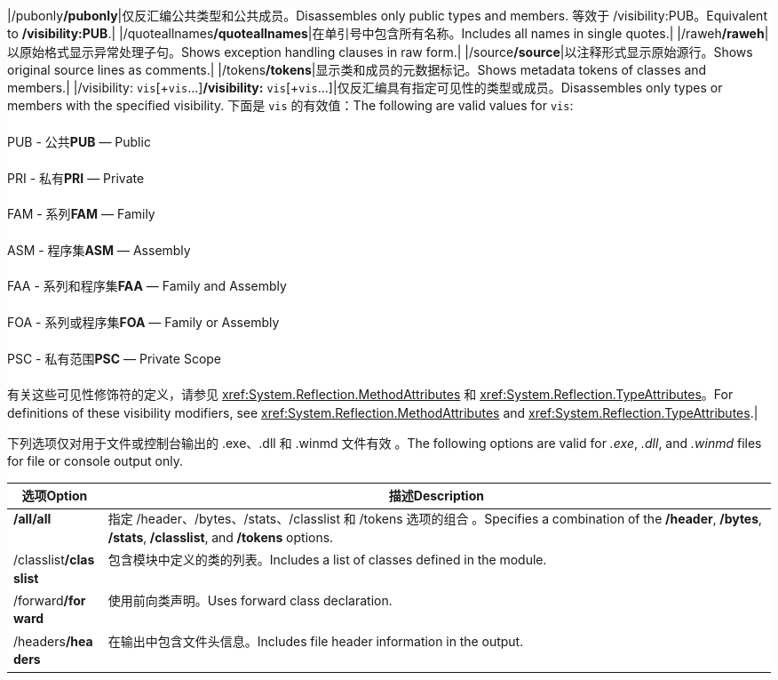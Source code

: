 |<span data-ttu-id="3cc87-145">/pubonly</span><span class="sxs-lookup"><span data-stu-id="3cc87-145">**/pubonly**</span></span>|<span data-ttu-id="3cc87-146">仅反汇编公共类型和公共成员。</span><span class="sxs-lookup"><span data-stu-id="3cc87-146">Disassembles only public types and members.</span></span> <span data-ttu-id="3cc87-147">等效于 /visibility:PUB。</span><span class="sxs-lookup"><span data-stu-id="3cc87-147">Equivalent to **/visibility:PUB**.</span></span>|
|<span data-ttu-id="3cc87-148">/quoteallnames</span><span class="sxs-lookup"><span data-stu-id="3cc87-148">**/quoteallnames**</span></span>|<span data-ttu-id="3cc87-149">在单引号中包含所有名称。</span><span class="sxs-lookup"><span data-stu-id="3cc87-149">Includes all names in single quotes.</span></span>|
|<span data-ttu-id="3cc87-150">/raweh</span><span class="sxs-lookup"><span data-stu-id="3cc87-150">**/raweh**</span></span>|<span data-ttu-id="3cc87-151">以原始格式显示异常处理子句。</span><span class="sxs-lookup"><span data-stu-id="3cc87-151">Shows exception handling clauses in raw form.</span></span>|
|<span data-ttu-id="3cc87-152">/source</span><span class="sxs-lookup"><span data-stu-id="3cc87-152">**/source**</span></span>|<span data-ttu-id="3cc87-153">以注释形式显示原始源行。</span><span class="sxs-lookup"><span data-stu-id="3cc87-153">Shows original source lines as comments.</span></span>|
|<span data-ttu-id="3cc87-154">/tokens</span><span class="sxs-lookup"><span data-stu-id="3cc87-154">**/tokens**</span></span>|<span data-ttu-id="3cc87-155">显示类和成员的元数据标记。</span><span class="sxs-lookup"><span data-stu-id="3cc87-155">Shows metadata tokens of classes and members.</span></span>|
|<span data-ttu-id="3cc87-156">/visibility: `vis`[+`vis`...]</span><span class="sxs-lookup"><span data-stu-id="3cc87-156">**/visibility:** `vis`[+`vis`...]</span></span>|<span data-ttu-id="3cc87-157">仅反汇编具有指定可见性的类型或成员。</span><span class="sxs-lookup"><span data-stu-id="3cc87-157">Disassembles only types or members with the specified visibility.</span></span> <span data-ttu-id="3cc87-158">下面是 `vis` 的有效值：</span><span class="sxs-lookup"><span data-stu-id="3cc87-158">The following are valid values for `vis`:</span></span><br /><br /> <span data-ttu-id="3cc87-159">PUB - 公共</span><span class="sxs-lookup"><span data-stu-id="3cc87-159">**PUB** — Public</span></span><br /><br /> <span data-ttu-id="3cc87-160">PRI - 私有</span><span class="sxs-lookup"><span data-stu-id="3cc87-160">**PRI** — Private</span></span><br /><br /> <span data-ttu-id="3cc87-161">FAM - 系列</span><span class="sxs-lookup"><span data-stu-id="3cc87-161">**FAM** — Family</span></span><br /><br /> <span data-ttu-id="3cc87-162">ASM - 程序集</span><span class="sxs-lookup"><span data-stu-id="3cc87-162">**ASM** — Assembly</span></span><br /><br /> <span data-ttu-id="3cc87-163">FAA - 系列和程序集</span><span class="sxs-lookup"><span data-stu-id="3cc87-163">**FAA** — Family and Assembly</span></span><br /><br /> <span data-ttu-id="3cc87-164">FOA - 系列或程序集</span><span class="sxs-lookup"><span data-stu-id="3cc87-164">**FOA** — Family or Assembly</span></span><br /><br /> <span data-ttu-id="3cc87-165">PSC - 私有范围</span><span class="sxs-lookup"><span data-stu-id="3cc87-165">**PSC** — Private Scope</span></span><br /><br /> <span data-ttu-id="3cc87-166">有关这些可见性修饰符的定义，请参见 <xref:System.Reflection.MethodAttributes> 和 <xref:System.Reflection.TypeAttributes>。</span><span class="sxs-lookup"><span data-stu-id="3cc87-166">For definitions of these visibility modifiers, see <xref:System.Reflection.MethodAttributes> and <xref:System.Reflection.TypeAttributes>.</span></span>|

<span data-ttu-id="3cc87-167">下列选项仅对用于文件或控制台输出的 .exe、.dll 和 .winmd 文件有效  。</span><span class="sxs-lookup"><span data-stu-id="3cc87-167">The following options are valid for *.exe*, *.dll*, and *.winmd* files for file or console output only.</span></span>

| <span data-ttu-id="3cc87-168">选项</span><span class="sxs-lookup"><span data-stu-id="3cc87-168">Option</span></span> | <span data-ttu-id="3cc87-169">描述</span><span class="sxs-lookup"><span data-stu-id="3cc87-169">Description</span></span> |
| ------ | ----------- |
|<span data-ttu-id="3cc87-170">**/all**</span><span class="sxs-lookup"><span data-stu-id="3cc87-170">**/all**</span></span>|<span data-ttu-id="3cc87-171">指定 /header、/bytes、/stats、/classlist 和 /tokens 选项的组合    。</span><span class="sxs-lookup"><span data-stu-id="3cc87-171">Specifies a combination of the **/header**, **/bytes**, **/stats**, **/classlist**, and **/tokens** options.</span></span>|
|<span data-ttu-id="3cc87-172">/classlist</span><span class="sxs-lookup"><span data-stu-id="3cc87-172">**/classlist**</span></span>|<span data-ttu-id="3cc87-173">包含模块中定义的类的列表。</span><span class="sxs-lookup"><span data-stu-id="3cc87-173">Includes a list of classes defined in the module.</span></span>|
|<span data-ttu-id="3cc87-174">/forward</span><span class="sxs-lookup"><span data-stu-id="3cc87-174">**/forward**</span></span>|<span data-ttu-id="3cc87-175">使用前向类声明。</span><span class="sxs-lookup"><span data-stu-id="3cc87-175">Uses forward class declaration.</span></span>|
|<span data-ttu-id="3cc87-176">/headers</span><span class="sxs-lookup"><span data-stu-id="3cc87-176">**/headers**</span></span>|<span data-ttu-id="3cc87-177">在输出中包含文件头信息。</span><span class="sxs-lookup"><span data-stu-id="3cc87-177">Includes file header information in the output.</span></span>|